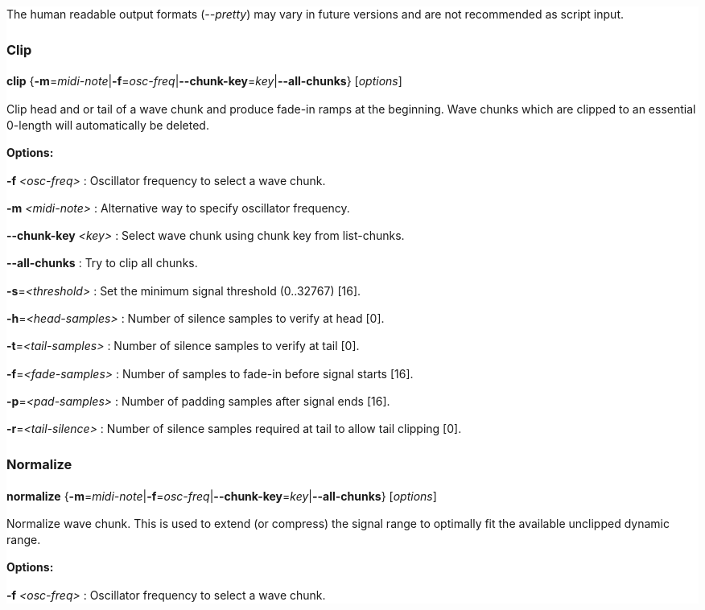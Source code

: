 The human readable output formats (*--pretty*) may vary in future versions
and are not recommended as script input.

### Clip

**clip**
{**-m**=*midi-note*|**-f**=*osc-freq*|**--chunk-key**=*key*|**--all-chunks**}
\[*options*\]

Clip head and or tail of a wave chunk and produce fade-in ramps at the
beginning. Wave chunks which are clipped to an essential 0-length will
automatically be deleted.

**Options:**

 **-f** *\<osc-freq\>*
:   Oscillator frequency to select a wave chunk.

 **-m** *\<midi-note\>*
:   Alternative way to specify oscillator frequency.

 **--chunk-key** *\<key\>*
:   Select wave chunk using chunk key from list-chunks.

 **--all-chunks**
:   Try to clip all chunks.

 **-s**=*\<threshold\>*
:   Set the minimum signal threshold (0..32767) \[16\].

 **-h**=*\<head-samples\>*
:   Number of silence samples to verify at head \[0\].

 **-t**=*\<tail-samples\>*
:   Number of silence samples to verify at tail \[0\].

 **-f**=*\<fade-samples\>*
:   Number of samples to fade-in before signal starts \[16\].

 **-p**=*\<pad-samples\>*
:   Number of padding samples after signal ends \[16\].

 **-r**=*\<tail-silence\>*
:   Number of silence samples required at tail to allow tail
    clipping \[0\].

### Normalize

**normalize**
{**-m**=*midi-note*|**-f**=*osc-freq*|**--chunk-key**=*key*|**--all-chunks**}
\[*options*\]

Normalize wave chunk. This is used to extend (or compress) the signal
range to optimally fit the available unclipped dynamic range.

**Options:**

**-f** *\<osc-freq\>*
:   Oscillator frequency to select a wave chunk.
